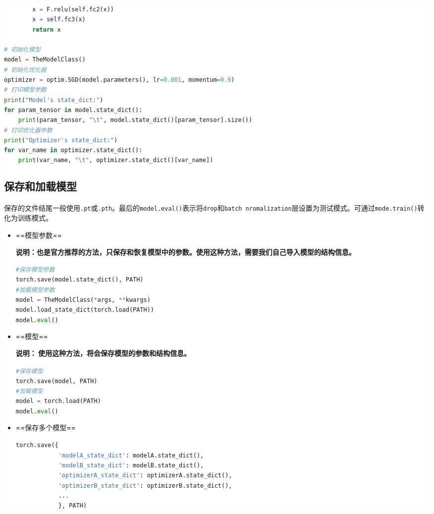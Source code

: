 ~~~python
        x = F.relu(self.fc2(x))
        x = self.fc3(x)
        return x

# 初始化模型
model = TheModelClass()
# 初始化优化器
optimizer = optim.SGD(model.parameters(), lr=0.001, momentum=0.9)
# 打印模型参数
print("Model's state_dict:")
for param_tensor in model.state_dict():
    print(param_tensor, "\t", model.state_dict()[param_tensor].size())
# 打印优化器参数
print("Optimizer's state_dict:")
for var_name in optimizer.state_dict():
    print(var_name, "\t", optimizer.state_dict()[var_name])
~~~



## 保存和加载模型

保存的文件结尾一般使用`.pt`或`.pth`。最后的`model.eval()`表示将`drop`和`batch nromalization`层设置为测试模式。可通过`mode.train()`转化为训练模式。

* ==模型参数==

  **说明：也是官方推荐的方法，只保存和恢复模型中的参数。使用这种方法，需要我们自己导入模型的结构信息。**

  ~~~python
  #保存模型参数
  torch.save(model.state_dict(), PATH)
  #加载模型参数
  model = TheModelClass(*args, **kwargs)
  model.load_state_dict(torch.load(PATH))
  model.eval()
  ~~~

* ==模型==

  **说明： 使用这种方法，将会保存模型的参数和结构信息。**

  ~~~python
  #保存模型
  torch.save(model, PATH)
  #加载模型
  model = torch.load(PATH)
  model.eval()
  ~~~

* ==保存多个模型==

  ~~~python
  torch.save({
              'modelA_state_dict': modelA.state_dict(),
              'modelB_state_dict': modelB.state_dict(),
              'optimizerA_state_dict': optimizerA.state_dict(),
              'optimizerB_state_dict': optimizerB.state_dict(),
              ...
              }, PATH)
  ~~~
